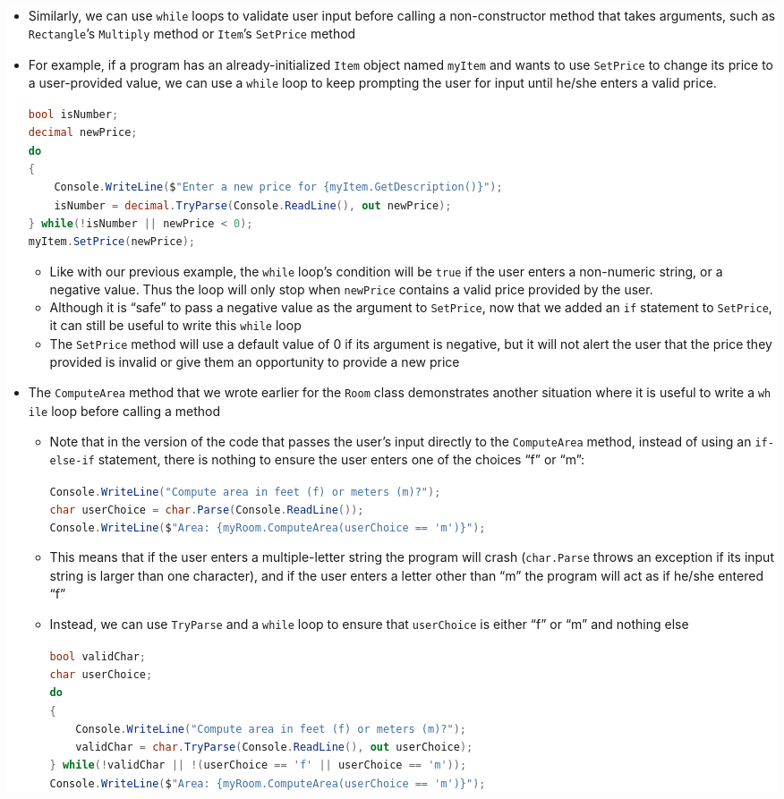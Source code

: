 - Similarly, we can use `while` loops to validate user input before
  calling a non-constructor method that takes arguments, such as
  `Rectangle`’s `Multiply` method or `Item`’s `SetPrice` method

- For example, if a program has an already-initialized `Item` object
  named `myItem` and wants to use `SetPrice` to change its price to a
  user-provided value, we can use a `while` loop to keep prompting the
  user for input until he/she enters a valid price.

  ``` csharp
  bool isNumber;
  decimal newPrice;
  do
  {
      Console.WriteLine($"Enter a new price for {myItem.GetDescription()}");
      isNumber = decimal.TryParse(Console.ReadLine(), out newPrice);
  } while(!isNumber || newPrice < 0);
  myItem.SetPrice(newPrice);
  ```

  - Like with our previous example, the `while` loop’s condition will be
    `true` if the user enters a non-numeric string, or a negative value.
    Thus the loop will only stop when `newPrice` contains a valid price
    provided by the user.
  - Although it is “safe” to pass a negative value as the argument to
    `SetPrice`, now that we added an `if` statement to `SetPrice`, it
    can still be useful to write this `while` loop
  - The `SetPrice` method will use a default value of 0 if its argument
    is negative, but it will not alert the user that the price they
    provided is invalid or give them an opportunity to provide a new
    price

- The `ComputeArea` method that we wrote earlier for the `Room` class
  demonstrates another situation where it is useful to write a `while`
  loop before calling a method

  - Note that in the version of the code that passes the user’s input
    directly to the `ComputeArea` method, instead of using an
    `if-else-if` statement, there is nothing to ensure the user enters
    one of the choices “f” or “m”:

    ``` csharp
    Console.WriteLine("Compute area in feet (f) or meters (m)?");
    char userChoice = char.Parse(Console.ReadLine());
    Console.WriteLine($"Area: {myRoom.ComputeArea(userChoice == 'm')}");
    ```

  - This means that if the user enters a multiple-letter string the
    program will crash (`char.Parse` throws an exception if its input
    string is larger than one character), and if the user enters a
    letter other than “m” the program will act as if he/she entered “f”

  - Instead, we can use `TryParse` and a `while` loop to ensure that
    `userChoice` is either “f” or “m” and nothing else

    ``` csharp
    bool validChar;
    char userChoice;
    do
    {
        Console.WriteLine("Compute area in feet (f) or meters (m)?");
        validChar = char.TryParse(Console.ReadLine(), out userChoice);
    } while(!validChar || !(userChoice == 'f' || userChoice == 'm'));
    Console.WriteLine($"Area: {myRoom.ComputeArea(userChoice == 'm')}");
    ```
